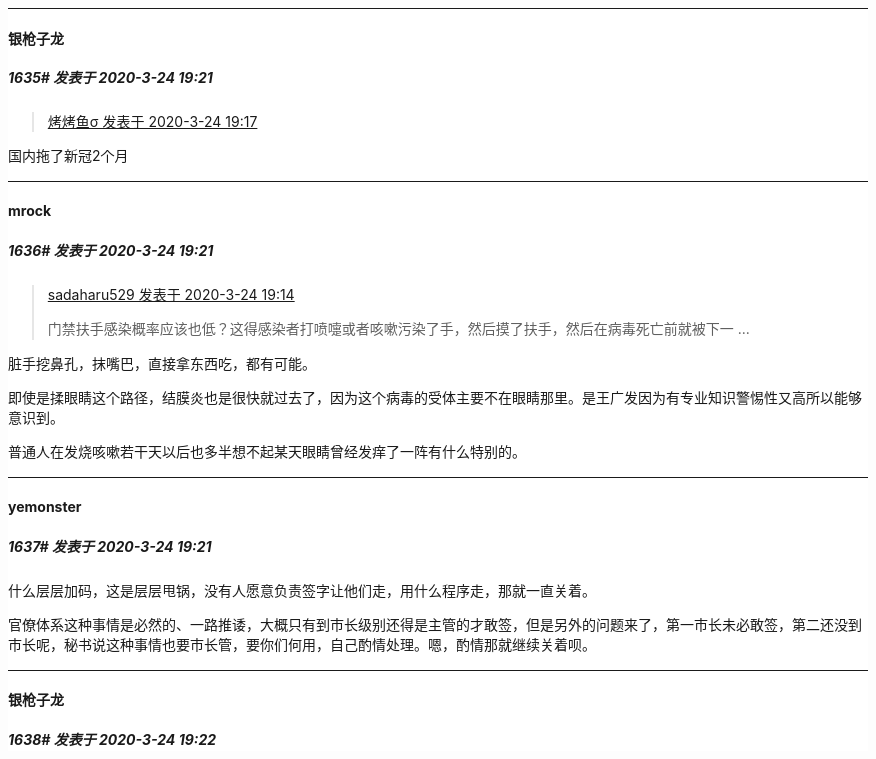 
*****

####  银枪子龙  
##### 1635#       发表于 2020-3-24 19:21



<blockquote><a href="httphttps://bbs.saraba1st.com/2b/forum.php?mod=redirect&amp;goto=findpost&amp;pid=46859171&amp;ptid=1920488" target="_blank">烤烤鱼σ 发表于 2020-3-24 19:17</a></blockquote>
国内拖了新冠2个月







*****

####  mrock  
##### 1636#       发表于 2020-3-24 19:21



<blockquote><a href="httphttps://bbs.saraba1st.com/2b/forum.php?mod=redirect&amp;goto=findpost&amp;pid=46859139&amp;ptid=1920488" target="_blank">sadaharu529 发表于 2020-3-24 19:14</a>

门禁扶手感染概率应该也低？这得感染者打喷嚏或者咳嗽污染了手，然后摸了扶手，然后在病毒死亡前就被下一 ...</blockquote>
脏手挖鼻孔，抹嘴巴，直接拿东西吃，都有可能。

即使是揉眼睛这个路径，结膜炎也是很快就过去了，因为这个病毒的受体主要不在眼睛那里。是王广发因为有专业知识警惕性又高所以能够意识到。

普通人在发烧咳嗽若干天以后也多半想不起某天眼睛曾经发痒了一阵有什么特别的。







*****

####  yemonster  
##### 1637#       发表于 2020-3-24 19:21




什么层层加码，这是层层甩锅，没有人愿意负责签字让他们走，用什么程序走，那就一直关着。


官僚体系这种事情是必然的、一路推诿，大概只有到市长级别还得是主管的才敢签，但是另外的问题来了，第一市长未必敢签，第二还没到市长呢，秘书说这种事情也要市长管，要你们何用，自己酌情处理。嗯，酌情那就继续关着呗。







*****

####  银枪子龙  
##### 1638#       发表于 2020-3-24 19:22
